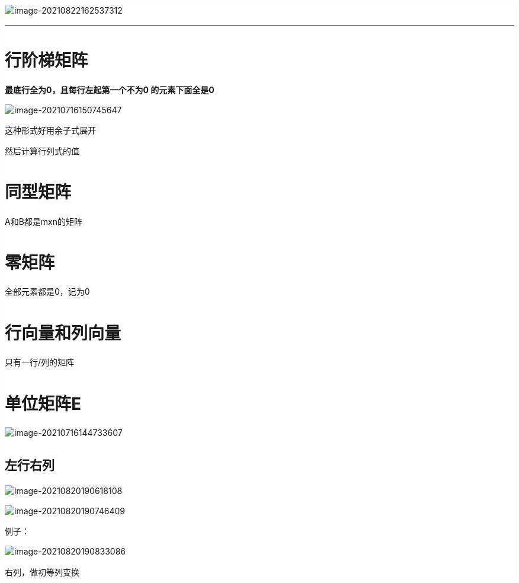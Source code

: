 ![image-20210822162537312](https://gitee.com/simple_one1/pic/raw/master/image-20210822162537312.png)



---

# 行阶梯矩阵

**最底行全为0，且每行左起第一个不为0 的元素下面全是0**

![image-20210716150745647](https://gitee.com/simple_one1/pic/raw/master/image-20210716150745647.png)

这种形式好用余子式展开

然后计算行列式的值





# 同型矩阵

A和B都是mxn的矩阵



# 零矩阵

全部元素都是0，记为0



# 行向量和列向量

只有一行/列的矩阵



# 单位矩阵E

![image-20210716144733607](https://gitee.com/simple_one1/pic/raw/master/image-20210716144733607.png)

## 左行右列

![image-20210820190618108](https://gitee.com/simple_one1/pic/raw/master/image-20210820190618108.png)

![image-20210820190746409](https://gitee.com/simple_one1/pic/raw/master/image-20210820190746409.png)

例子：

![image-20210820190833086](https://gitee.com/simple_one1/pic/raw/master/image-20210820190833086.png)

右列，做初等列变换
